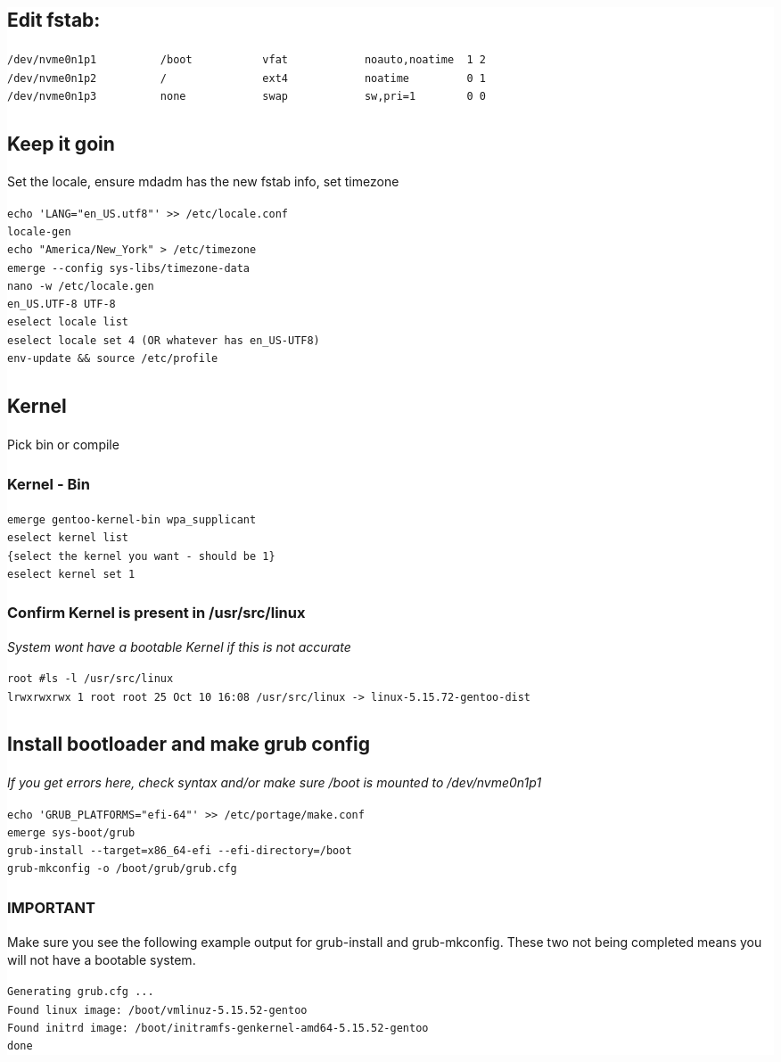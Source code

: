 ## Edit fstab:
```
/dev/nvme0n1p1          /boot           vfat            noauto,noatime  1 2
/dev/nvme0n1p2          /               ext4            noatime         0 1
/dev/nvme0n1p3          none            swap            sw,pri=1        0 0
```

## Keep it goin
Set the locale, ensure mdadm has the new fstab info, set timezone

```
echo 'LANG="en_US.utf8"' >> /etc/locale.conf
locale-gen
echo "America/New_York" > /etc/timezone
emerge --config sys-libs/timezone-data
nano -w /etc/locale.gen
en_US.UTF-8 UTF-8
eselect locale list
eselect locale set 4 (OR whatever has en_US-UTF8)
env-update && source /etc/profile
```
## Kernel
Pick bin or compile

### Kernel - Bin
```
emerge gentoo-kernel-bin wpa_supplicant
eselect kernel list
{select the kernel you want - should be 1}
eselect kernel set 1
```

### Confirm Kernel is present in /usr/src/linux
*System wont have a bootable Kernel if this is not accurate*
```
root #ls -l /usr/src/linux
lrwxrwxrwx 1 root root 25 Oct 10 16:08 /usr/src/linux -> linux-5.15.72-gentoo-dist
```

## Install bootloader and make grub config
*If you get errors here, check syntax and/or make sure /boot is mounted to /dev/nvme0n1p1*
```
echo 'GRUB_PLATFORMS="efi-64"' >> /etc/portage/make.conf
emerge sys-boot/grub
grub-install --target=x86_64-efi --efi-directory=/boot
grub-mkconfig -o /boot/grub/grub.cfg
```
### IMPORTANT
Make sure you see the following example output for grub-install and grub-mkconfig. These two not being completed means you will not have a bootable system.
```
Generating grub.cfg ...
Found linux image: /boot/vmlinuz-5.15.52-gentoo
Found initrd image: /boot/initramfs-genkernel-amd64-5.15.52-gentoo
done
```
